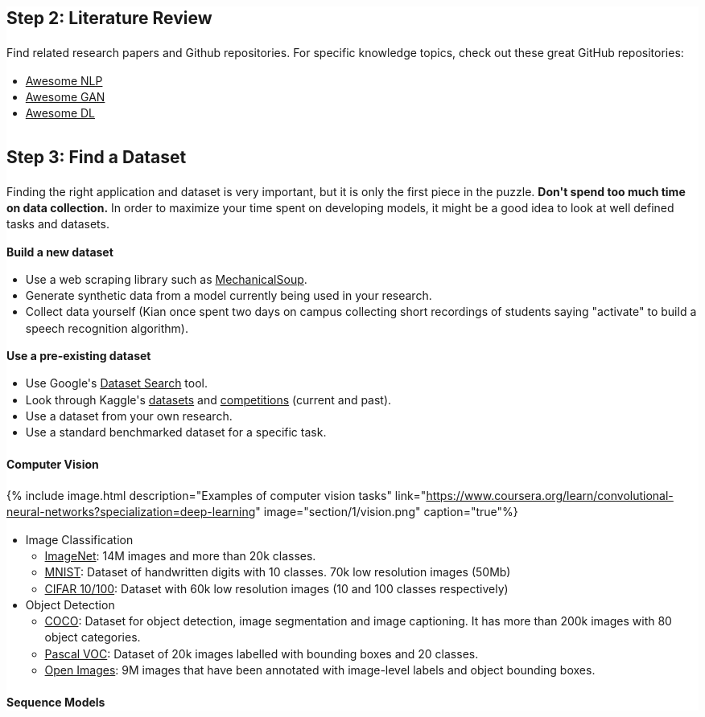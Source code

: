 ## **Step 2: Literature Review**

Find related research papers and Github repositories. For specific knowledge topics, check out these great GitHub repositories:

- [Awesome NLP](https://github.com/keon/awesome-nlp)
- [Awesome GAN](https://github.com/nightrome/really-awesome-gan)
- [Awesome DL](https://github.com/endymecy/awesome-deeplearning-resources/blob/master/papers/2018/dl.md)

## **Step 3: Find a Dataset**

Finding the right application and dataset is very important, but it is only the first piece in the puzzle. **Don't spend too much time on data collection.** In order to maximize your time spent on developing models, it might be a good idea to look at well defined tasks and datasets. 

**Build a new dataset**

- Use a web scraping library such as [MechanicalSoup](https://mechanicalsoup.readthedocs.io/en/stable/).
- Generate synthetic data from a model currently being used in your research.
- Collect data yourself (Kian once spent two days on campus collecting short recordings of students saying "activate" to build a speech recognition algorithm).
 
**Use a pre-existing dataset**

- Use Google's [Dataset Search](https://toolbox.google.com/datasetsearch) tool.
- Look through Kaggle's [datasets](https://www.kaggle.com/datasets) and [competitions](https://www.kaggle.com/competitions) (current and past).
- Use a dataset from your own research.
- Use a standard benchmarked dataset for a specific task.
 
#### Computer Vision 
 
{% include image.html description="Examples of computer vision tasks" link="https://www.coursera.org/learn/convolutional-neural-networks?specialization=deep-learning" image="section/1/vision.png" caption="true"%}
 
- Image Classification
  - [ImageNet](http://www.image-net.org/): 14M images and more than 20k classes.
  - [MNIST](http://yann.lecun.com/exdb/mnist/): Dataset of handwritten digits with 10 classes. 70k low resolution images (50Mb)
  - [CIFAR 10/100](https://www.cs.toronto.edu/~kriz/cifar.html): Dataset with 60k low resolution images (10 and 100 classes respectively)
- Object Detection
  - [COCO](http://cocodataset.org/#home): Dataset for object detection, image segmentation and image captioning. It has more than 200k images with 80 object categories.
  - [Pascal VOC](http://host.robots.ox.ac.uk/pascal/VOC/): Dataset of 20k images labelled with bounding boxes and 20 classes.
  - [Open Images](https://storage.googleapis.com/openimages/web/index.html): 9M images that have been annotated with image-level labels and object bounding boxes.
 
#### Sequence Models

